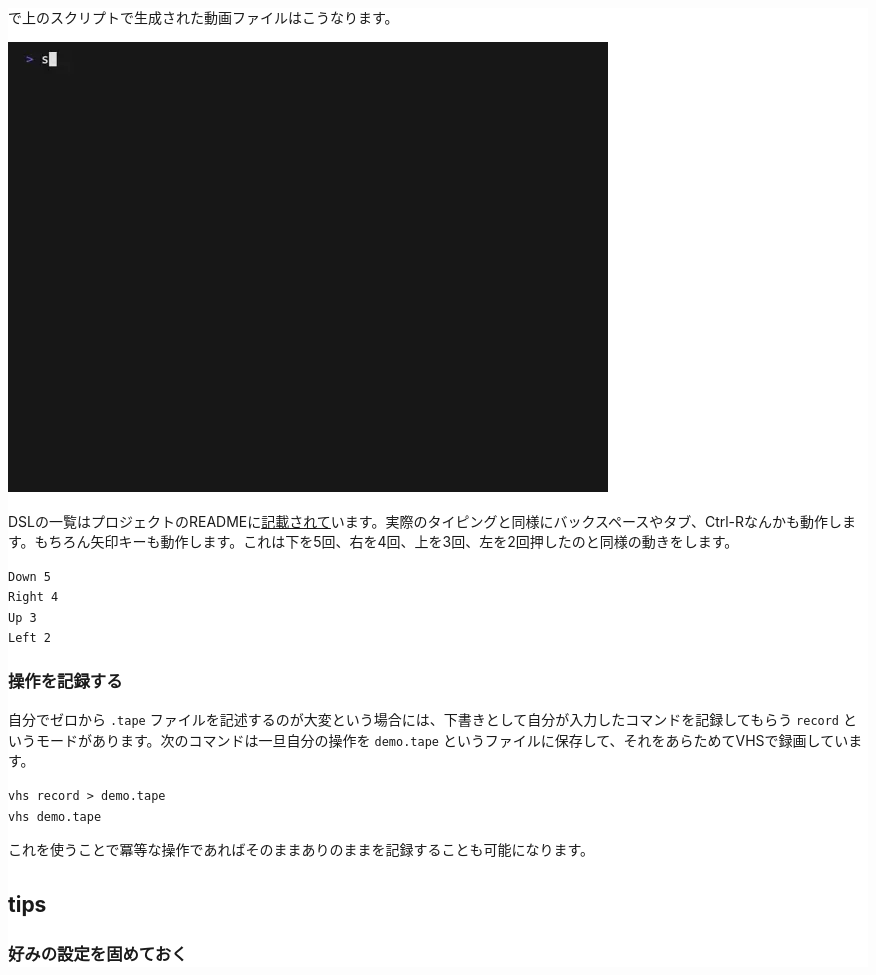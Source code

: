 [^run]: これは `vhs` コマンドを実行するスクリプトを `vhs` コマンドに流すというおしゃれなことをしています。

で上のスクリプトで生成された動画ファイルはこうなります。

![実行の様子](/images/20250328-2.webp)

DSLの一覧はプロジェクトのREADMEに[記載されて](https://github.com/charmbracelet/vhs/blob/main/README.md#vhs-command-reference)います。実際のタイピングと同様にバックスペースやタブ、Ctrl-Rなんかも動作します。もちろん矢印キーも動作します。これは下を5回、右を4回、上を3回、左を2回押したのと同様の動きをします。

```
Down 5
Right 4
Up 3
Left 2
```

### 操作を記録する

自分でゼロから `.tape` ファイルを記述するのが大変という場合には、下書きとして自分が入力したコマンドを記録してもらう `record` というモードがあります。次のコマンドは一旦自分の操作を `demo.tape` というファイルに保存して、それをあらためてVHSで録画しています。

```console
vhs record > demo.tape
vhs demo.tape
```

これを使うことで冪等な操作であればそのままありのままを記録することも可能になります。

## tips

### 好みの設定を固めておく
